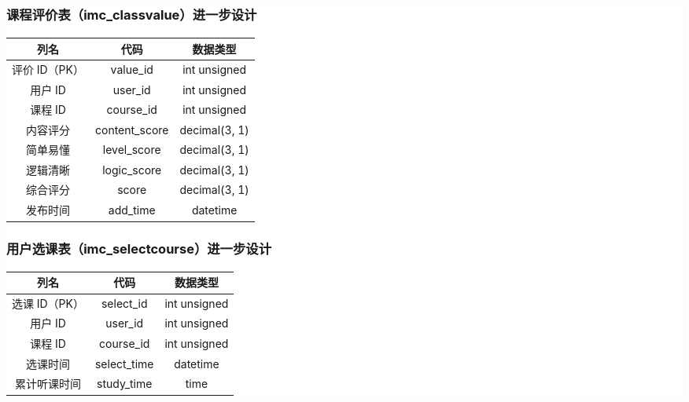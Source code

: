 ### 课程评价表（imc_classvalue）进一步设计

|     列名      |     代码      |   数据类型    |
| :-----------: | :-----------: | :-----------: |
| 评价 ID（PK） |   value_id    | int unsigned  |
|    用户 ID    |    user_id    | int unsigned  |
|    课程 ID    |   course_id   | int unsigned  |
|   内容评分    | content_score | decimal(3, 1) |
|   简单易懂    |  level_score  | decimal(3, 1) |
|   逻辑清晰    |  logic_score  | decimal(3, 1) |
|   综合评分    |     score     | decimal(3, 1) |
|   发布时间    |   add_time    |   datetime    |

### 用户选课表（imc_selectcourse）进一步设计

|     列名      |    代码     |   数据类型   |
| :-----------: | :---------: | :----------: |
| 选课 ID（PK） |  select_id  | int unsigned |
|    用户 ID    |   user_id   | int unsigned |
|    课程 ID    |  course_id  | int unsigned |
|   选课时间    | select_time |   datetime   |
| 累计听课时间  | study_time  |     time     |
